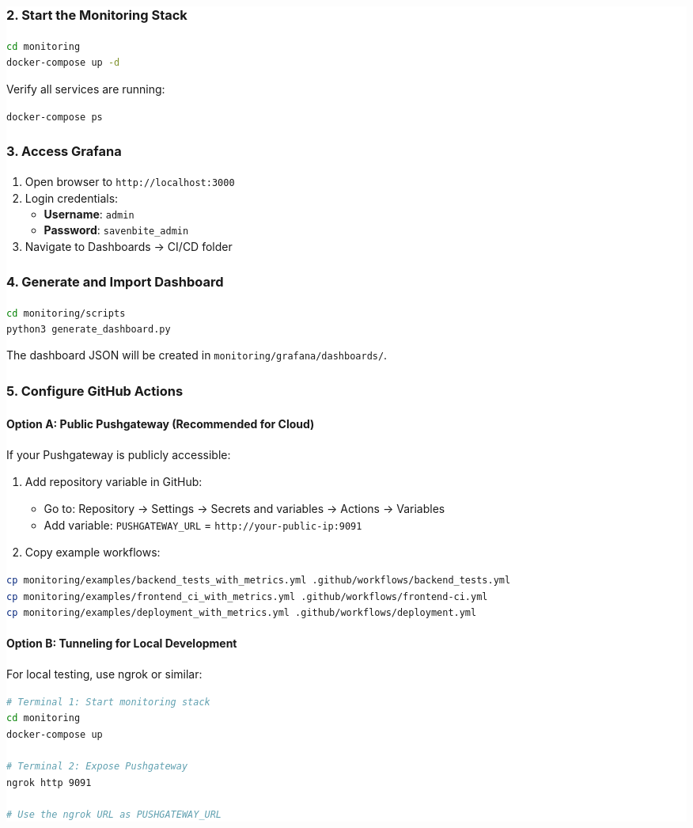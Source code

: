 ### 2. Start the Monitoring Stack

```bash
cd monitoring
docker-compose up -d
```

Verify all services are running:
```bash
docker-compose ps
```

### 3. Access Grafana

1. Open browser to `http://localhost:3000`
2. Login credentials:
   - **Username**: `admin`
   - **Password**: `savenbite_admin`
3. Navigate to Dashboards → CI/CD folder

### 4. Generate and Import Dashboard

```bash
cd monitoring/scripts
python3 generate_dashboard.py
```

The dashboard JSON will be created in `monitoring/grafana/dashboards/`.

### 5. Configure GitHub Actions

#### Option A: Public Pushgateway (Recommended for Cloud)

If your Pushgateway is publicly accessible:

1. Add repository variable in GitHub:
   - Go to: Repository → Settings → Secrets and variables → Actions → Variables
   - Add variable: `PUSHGATEWAY_URL` = `http://your-public-ip:9091`

2. Copy example workflows:
```bash
cp monitoring/examples/backend_tests_with_metrics.yml .github/workflows/backend_tests.yml
cp monitoring/examples/frontend_ci_with_metrics.yml .github/workflows/frontend-ci.yml
cp monitoring/examples/deployment_with_metrics.yml .github/workflows/deployment.yml
```

#### Option B: Tunneling for Local Development

For local testing, use ngrok or similar:

```bash
# Terminal 1: Start monitoring stack
cd monitoring
docker-compose up

# Terminal 2: Expose Pushgateway
ngrok http 9091

# Use the ngrok URL as PUSHGATEWAY_URL
```

